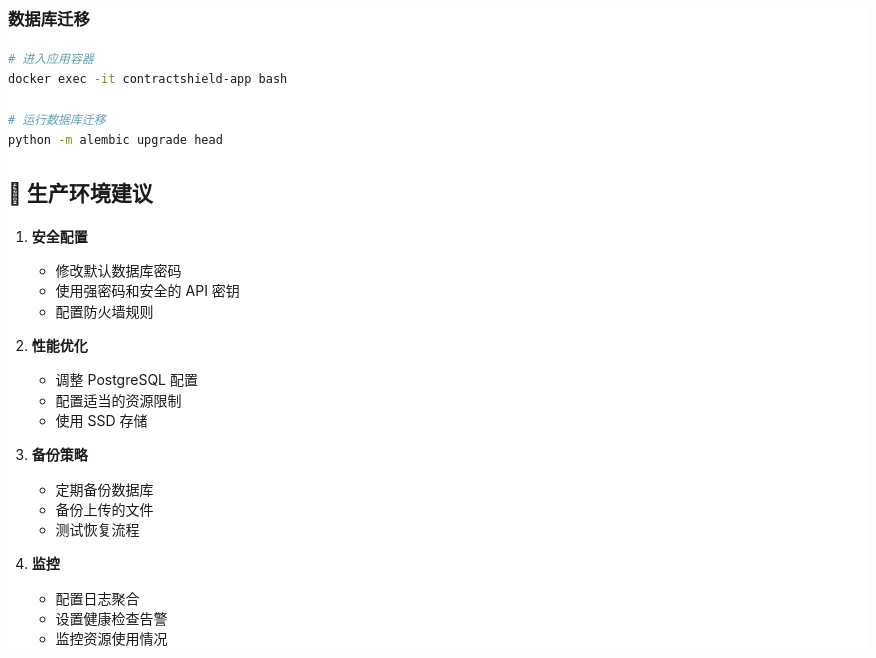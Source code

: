### 数据库迁移
```bash
# 进入应用容器
docker exec -it contractshield-app bash

# 运行数据库迁移
python -m alembic upgrade head
```

## 🚀 生产环境建议

1. **安全配置**
   - 修改默认数据库密码
   - 使用强密码和安全的 API 密钥
   - 配置防火墙规则

2. **性能优化**
   - 调整 PostgreSQL 配置
   - 配置适当的资源限制
   - 使用 SSD 存储

3. **备份策略**
   - 定期备份数据库
   - 备份上传的文件
   - 测试恢复流程

4. **监控**
   - 配置日志聚合
   - 设置健康检查告警
   - 监控资源使用情况